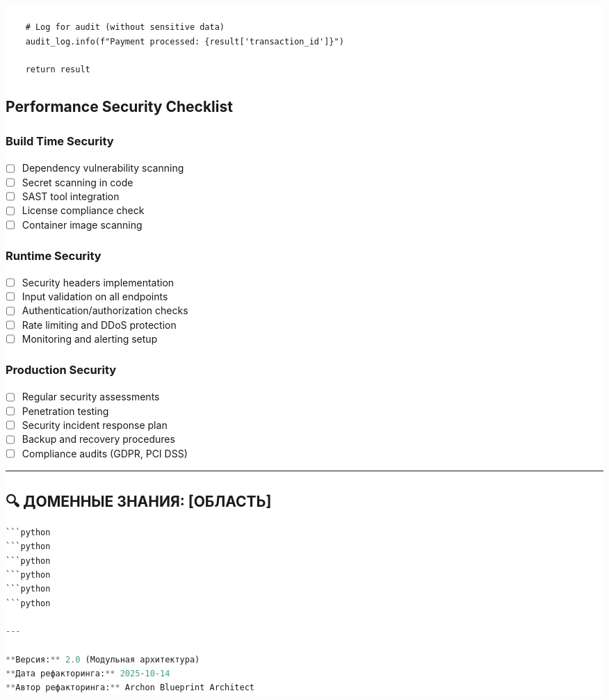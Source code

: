 ```

    # Log for audit (without sensitive data)
    audit_log.info(f"Payment processed: {result['transaction_id']}")

    return result
```

## Performance Security Checklist

### Build Time Security
- [ ] Dependency vulnerability scanning
- [ ] Secret scanning in code
- [ ] SAST tool integration
- [ ] License compliance check
- [ ] Container image scanning

### Runtime Security
- [ ] Security headers implementation
- [ ] Input validation on all endpoints
- [ ] Authentication/authorization checks
- [ ] Rate limiting and DDoS protection
- [ ] Monitoring and alerting setup

### Production Security
- [ ] Regular security assessments
- [ ] Penetration testing
- [ ] Security incident response plan
- [ ] Backup and recovery procedures
- [ ] Compliance audits (GDPR, PCI DSS)

---

## 🔍 ДОМЕННЫЕ ЗНАНИЯ: [ОБЛАСТЬ]

```python
```python
```python
```python
```python
```python
```python

---

**Версия:** 2.0 (Модульная архитектура)
**Дата рефакторинга:** 2025-10-14
**Автор рефакторинга:** Archon Blueprint Architect
